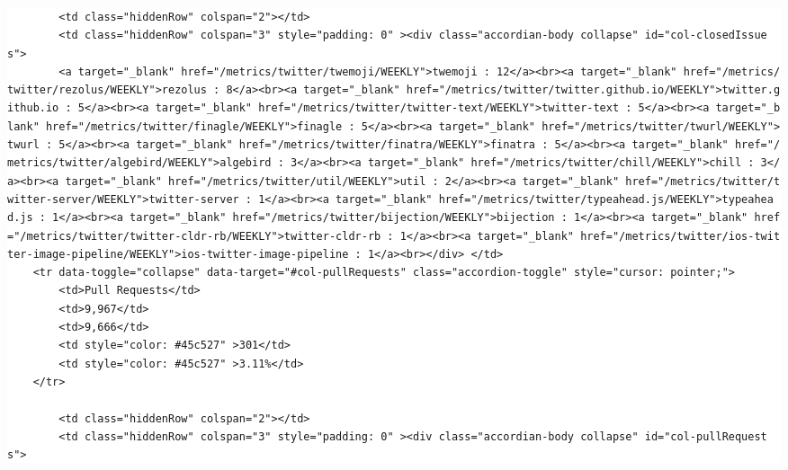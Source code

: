             <td class="hiddenRow" colspan="2"></td>
            <td class="hiddenRow" colspan="3" style="padding: 0" ><div class="accordian-body collapse" id="col-closedIssues">
            <a target="_blank" href="/metrics/twitter/twemoji/WEEKLY">twemoji : 12</a><br><a target="_blank" href="/metrics/twitter/rezolus/WEEKLY">rezolus : 8</a><br><a target="_blank" href="/metrics/twitter/twitter.github.io/WEEKLY">twitter.github.io : 5</a><br><a target="_blank" href="/metrics/twitter/twitter-text/WEEKLY">twitter-text : 5</a><br><a target="_blank" href="/metrics/twitter/finagle/WEEKLY">finagle : 5</a><br><a target="_blank" href="/metrics/twitter/twurl/WEEKLY">twurl : 5</a><br><a target="_blank" href="/metrics/twitter/finatra/WEEKLY">finatra : 5</a><br><a target="_blank" href="/metrics/twitter/algebird/WEEKLY">algebird : 3</a><br><a target="_blank" href="/metrics/twitter/chill/WEEKLY">chill : 3</a><br><a target="_blank" href="/metrics/twitter/util/WEEKLY">util : 2</a><br><a target="_blank" href="/metrics/twitter/twitter-server/WEEKLY">twitter-server : 1</a><br><a target="_blank" href="/metrics/twitter/typeahead.js/WEEKLY">typeahead.js : 1</a><br><a target="_blank" href="/metrics/twitter/bijection/WEEKLY">bijection : 1</a><br><a target="_blank" href="/metrics/twitter/twitter-cldr-rb/WEEKLY">twitter-cldr-rb : 1</a><br><a target="_blank" href="/metrics/twitter/ios-twitter-image-pipeline/WEEKLY">ios-twitter-image-pipeline : 1</a><br></div> </td>
        <tr data-toggle="collapse" data-target="#col-pullRequests" class="accordion-toggle" style="cursor: pointer;">
            <td>Pull Requests</td>
            <td>9,967</td>
            <td>9,666</td>
            <td style="color: #45c527" >301</td>
            <td style="color: #45c527" >3.11%</td>
        </tr>
        
            <td class="hiddenRow" colspan="2"></td>
            <td class="hiddenRow" colspan="3" style="padding: 0" ><div class="accordian-body collapse" id="col-pullRequests">